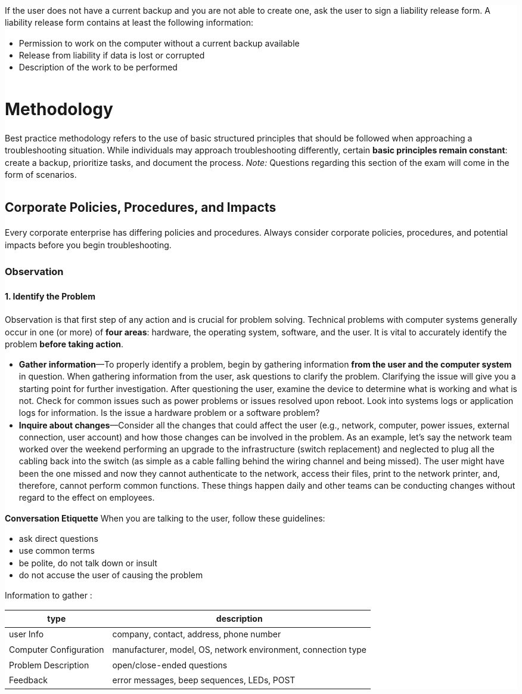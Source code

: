 If the user does not have a current backup and you are not able to create one, ask the user to sign a liability release form. A liability release form contains at least the following information:
- Permission to work on the computer without a current backup available
- Release from liability if data is lost or corrupted
- Description of the work to be performed

# Methodology
Best practice methodology refers to the use of basic structured principles that should be followed when approaching a troubleshooting situation. While individuals may approach troubleshooting differently, certain **basic principles remain constant**: create a backup, prioritize tasks, and document the process. _Note:_ Questions regarding this section of the exam will come in the form of scenarios.

## Corporate Policies, Procedures, and Impacts
Every corporate enterprise has differing policies and procedures. Always consider corporate policies, procedures, and potential impacts before you begin troubleshooting.

### Observation
#### 1. Identify the Problem
Observation is that first step of any action and is crucial for problem solving. Technical problems with computer systems generally occur in one (or more) of **four areas**: hardware, the operating system, software, and the user. It is vital to accurately identify the problem **before taking action**.
- **Gather information**—To properly identify a problem, begin by gathering information **from the user and the computer system** in question. When gathering information from the user, ask questions to clarify the problem. Clarifying the issue will give you a starting point for further investigation. After questioning the user, examine the device to determine what is working and what is not. Check for common issues such as power problems or issues resolved upon reboot. Look into systems logs or application logs for information. Is the issue a hardware problem or a software problem?
- **Inquire about changes**—Consider all the changes that could affect the user (e.g., network, computer, power issues, external connection, user account) and how those changes can be involved in the problem. As an example, let’s say the network team worked over the weekend performing an upgrade to the infrastructure (switch replacement) and neglected to plug all the cabling back into the switch (as simple as a cable falling behind the wiring channel and being missed). The user might have been the one missed and now they cannot authenticate to the network, access their files, print to the network printer, and, therefore, cannot perform common functions. These things happen daily and other teams can be conducting changes without regard to the effect on employees.

**Conversation Etiquette**
When you are talking to the user, follow these guidelines:
- ask direct questions
- use common terms
- be polite, do not talk down or insult
- do not accuse the user of causing the problem

Information to gather :

| type                   | description                                                   |
| ---------------------- | ------------------------------------------------------------- |
| user Info          | company, contact, address, phone number                       |
| Computer Configuration | manufacturer, model, OS, network environment, connection type |
| Problem Description    | open/close-ended questions                                    |
| Feedback               | error messages, beep sequences, LEDs, POST                    |
